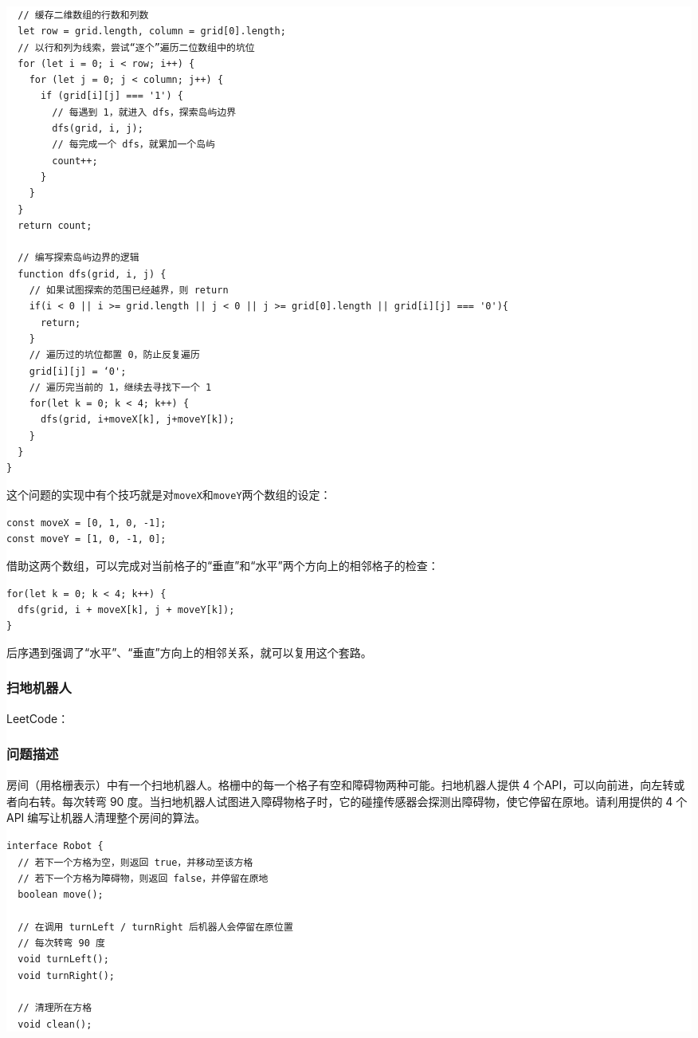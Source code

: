 ```
  // 缓存二维数组的行数和列数
  let row = grid.length, column = grid[0].length;
  // 以行和列为线索，尝试“逐个”遍历二位数组中的坑位
  for (let i = 0; i < row; i++) {
    for (let j = 0; j < column; j++) {
      if (grid[i][j] === '1') {
        // 每遇到 1，就进入 dfs，探索岛屿边界
        dfs(grid, i, j);
        // 每完成一个 dfs，就累加一个岛屿
        count++;
      }
    }
  }
  return count;

  // 编写探索岛屿边界的逻辑
  function dfs(grid, i, j) {  
    // 如果试图探索的范围已经越界，则 return
    if(i < 0 || i >= grid.length || j < 0 || j >= grid[0].length || grid[i][j] === '0'){
      return;  
    }   
    // 遍历过的坑位都置 0，防止反复遍历
    grid[i][j] = ‘0';
    // 遍历完当前的 1，继续去寻找下一个 1
    for(let k = 0; k < 4; k++) {
      dfs(grid, i+moveX[k], j+moveY[k]);
    }
  }
}
```

这个问题的实现中有个技巧就是对`moveX`和`moveY`两个数组的设定：
```
const moveX = [0, 1, 0, -1];
const moveY = [1, 0, -1, 0];
```

借助这两个数组，可以完成对当前格子的“垂直”和“水平”两个方向上的相邻格子的检查：
```
for(let k = 0; k < 4; k++) {
  dfs(grid, i + moveX[k], j + moveY[k]);
}
```
后序遇到强调了“水平”、“垂直”方向上的相邻关系，就可以复用这个套路。

### 扫地机器人
LeetCode：[]()

### 问题描述
房间（用格栅表示）中有一个扫地机器人。格栅中的每一个格子有空和障碍物两种可能。扫地机器人提供 4 个API，可以向前进，向左转或者向右转。每次转弯 90 度。当扫地机器人试图进入障碍物格子时，它的碰撞传感器会探测出障碍物，使它停留在原地。请利用提供的 4 个 API 编写让机器人清理整个房间的算法。
```
interface Robot {
  // 若下一个方格为空，则返回 true，并移动至该方格
  // 若下一个方格为障碍物，则返回 false，并停留在原地
  boolean move();

  // 在调用 turnLeft / turnRight 后机器人会停留在原位置
  // 每次转弯 90 度
  void turnLeft();
  void turnRight();

  // 清理所在方格
  void clean();
```